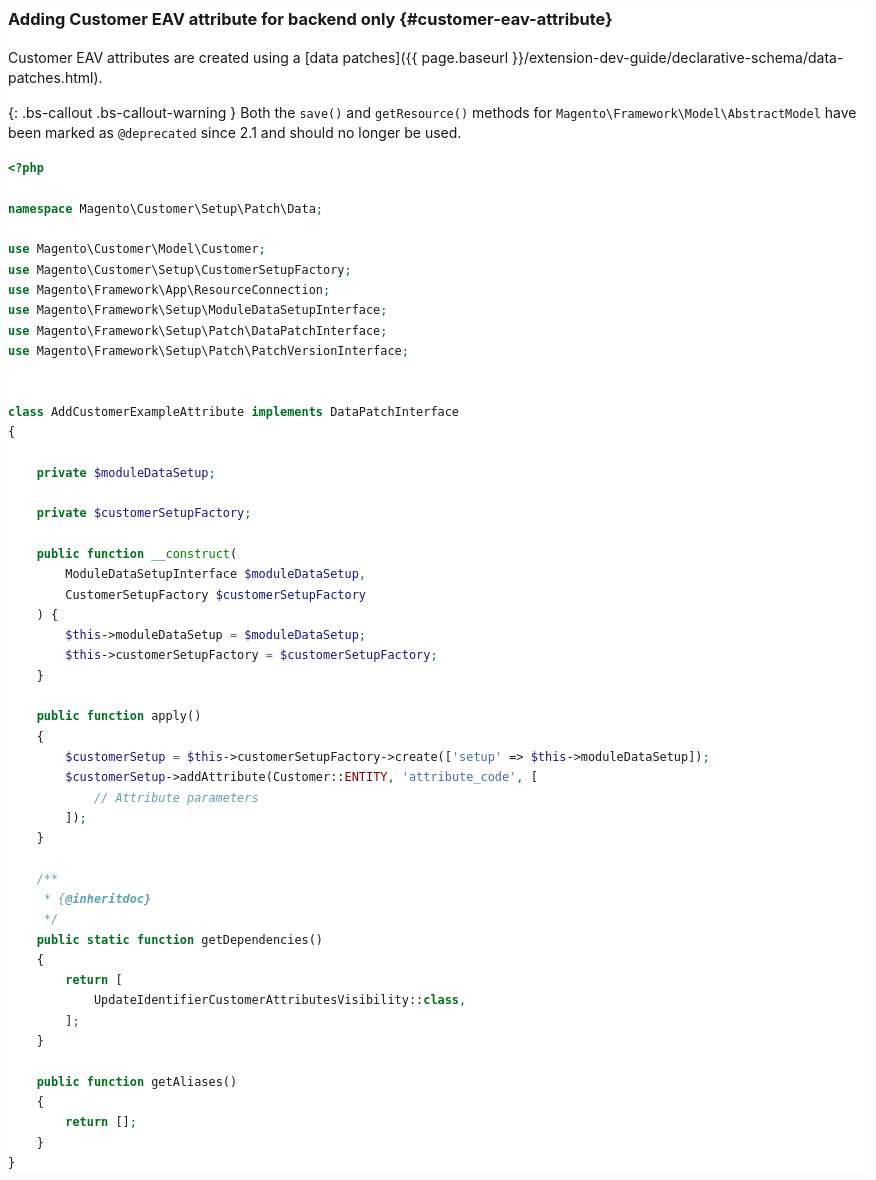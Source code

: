 ### Adding Customer EAV attribute for backend only {#customer-eav-attribute}

Customer EAV attributes are created using a [data patches]({{ page.baseurl }}/extension-dev-guide/declarative-schema/data-patches.html).

{: .bs-callout .bs-callout-warning }
Both the `save()` and `getResource()` methods for `Magento\Framework\Model\AbstractModel` have been marked as `@deprecated` since 2.1 and should no longer be used.

```php
<?php

namespace Magento\Customer\Setup\Patch\Data;

use Magento\Customer\Model\Customer;
use Magento\Customer\Setup\CustomerSetupFactory;
use Magento\Framework\App\ResourceConnection;
use Magento\Framework\Setup\ModuleDataSetupInterface;
use Magento\Framework\Setup\Patch\DataPatchInterface;
use Magento\Framework\Setup\Patch\PatchVersionInterface;


class AddCustomerExampleAttribute implements DataPatchInterface
{

    private $moduleDataSetup;

    private $customerSetupFactory;

    public function __construct(
        ModuleDataSetupInterface $moduleDataSetup,
        CustomerSetupFactory $customerSetupFactory
    ) {
        $this->moduleDataSetup = $moduleDataSetup;
        $this->customerSetupFactory = $customerSetupFactory;
    }

    public function apply()
    {
        $customerSetup = $this->customerSetupFactory->create(['setup' => $this->moduleDataSetup]);
        $customerSetup->addAttribute(Customer::ENTITY, 'attribute_code', [
            // Attribute parameters
        ]);
    }

    /**
     * {@inheritdoc}
     */
    public static function getDependencies()
    {
        return [
            UpdateIdentifierCustomerAttributesVisibility::class,
        ];
    }

    public function getAliases()
    {
        return [];
    }
}
```
